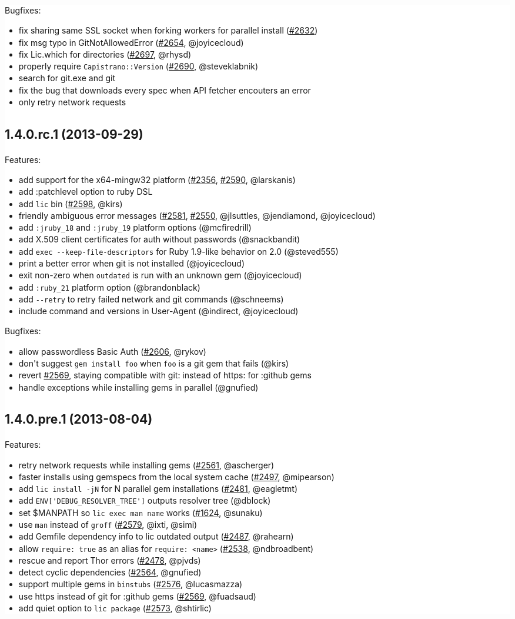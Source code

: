 Bugfixes:

  - fix sharing same SSL socket when forking workers for parallel install ([#2632](https://github.com/lic/lic/issues/2632))
  - fix msg typo in GitNotAllowedError ([#2654](https://github.com/lic/lic/issues/2654), @joyicecloud)
  - fix Lic.which for directories ([#2697](https://github.com/lic/lic/issues/2697), @rhysd)
  - properly require `Capistrano::Version` ([#2690](https://github.com/lic/lic/issues/2690), @steveklabnik)
  - search for git.exe and git
  - fix the bug that downloads every spec when API fetcher encouters an error
  - only retry network requests

## 1.4.0.rc.1 (2013-09-29)

Features:

  - add support for the x64-mingw32 platform ([#2356](https://github.com/lic/lic/issues/2356), [#2590](https://github.com/lic/lic/issues/2590), @larskanis)
  - add :patchlevel option to ruby DSL
  - add `lic` bin ([#2598](https://github.com/lic/lic/issues/2598), @kirs)
  - friendly ambiguous error messages ([#2581](https://github.com/lic/lic/issues/2581), [#2550](https://github.com/lic/lic/issues/2550), @jlsuttles, @jendiamond, @joyicecloud)
  - add `:jruby_18` and `:jruby_19` platform options (@mcfiredrill)
  - add X.509 client certificates for auth without passwords (@snackbandit)
  - add `exec --keep-file-descriptors` for Ruby 1.9-like behavior on 2.0 (@steved555)
  - print a better error when git is not installed (@joyicecloud)
  - exit non-zero when `outdated` is run with an unknown gem (@joyicecloud)
  - add `:ruby_21` platform option (@brandonblack)
  - add `--retry` to retry failed network and git commands (@schneems)
  - include command and versions in User-Agent (@indirect, @joyicecloud)

Bugfixes:

  - allow passwordless Basic Auth ([#2606](https://github.com/lic/lic/issues/2606), @rykov)
  - don't suggest `gem install foo` when `foo` is a git gem that fails (@kirs)
  - revert [#2569](https://github.com/lic/lic/issues/2569), staying compatible with git: instead of https: for :github gems
  - handle exceptions while installing gems in parallel (@gnufied)

## 1.4.0.pre.1 (2013-08-04)

Features:

  - retry network requests while installing gems ([#2561](https://github.com/lic/lic/issues/2561), @ascherger)
  - faster installs using gemspecs from the local system cache ([#2497](https://github.com/lic/lic/issues/2497), @mipearson)
  - add `lic install -jN` for N parallel gem installations ([#2481](https://github.com/lic/lic/issues/2481), @eagletmt)
  - add `ENV['DEBUG_RESOLVER_TREE']` outputs resolver tree (@dblock)
  - set $MANPATH so `lic exec man name` works ([#1624](https://github.com/lic/lic/issues/1624), @sunaku)
  - use `man` instead of `groff` ([#2579](https://github.com/lic/lic/issues/2579), @ixti, @simi)
  - add Gemfile dependency info to lic outdated output ([#2487](https://github.com/lic/lic/issues/2487), @rahearn)
  - allow `require: true` as an alias for `require: <name>` ([#2538](https://github.com/lic/lic/issues/2538), @ndbroadbent)
  - rescue and report Thor errors ([#2478](https://github.com/lic/lic/issues/2478), @pjvds)
  - detect cyclic dependencies ([#2564](https://github.com/lic/lic/issues/2564), @gnufied)
  - support multiple gems in `binstubs` ([#2576](https://github.com/lic/lic/issues/2576), @lucasmazza)
  - use https instead of git for :github gems ([#2569](https://github.com/lic/lic/issues/2569), @fuadsaud)
  - add quiet option to `lic package` ([#2573](https://github.com/lic/lic/issues/2573), @shtirlic)